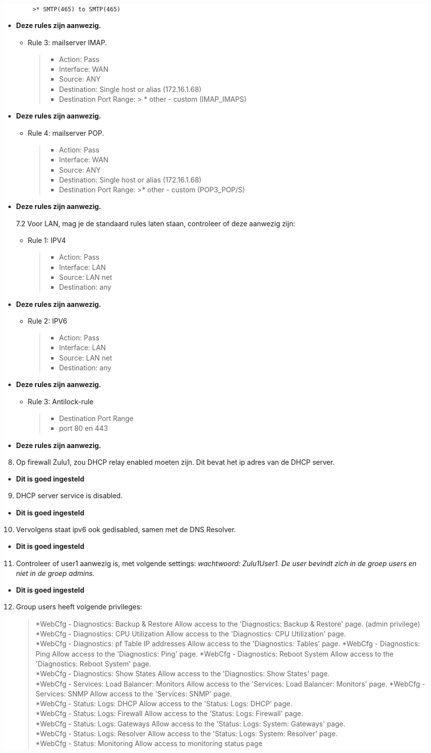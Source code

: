             >* SMTP(465) to SMTP(465)    
- **Deze rules zijn aanwezig.**  
    * Rule 3: mailserver IMAP.
        >* Action: Pass
        >* Interface: WAN
        >* Source: ANY
        >* Destination: Single host or alias (172.16.1.68)
        >* Destination Port Range:
           > * other - custom (IMAP_IMAPS)    
- **Deze rules zijn aanwezig.**  
    * Rule 4: mailserver POP.  
        >* Action: Pass
        >* Interface: WAN
        >* Source: ANY
        >* Destination: Single host or alias (172.16.1.68)
        >* Destination Port Range:
            >* other - custom (POP3_POP/S)
- **Deze rules zijn aanwezig.**

  7.2 Voor LAN, mag je de standaard rules laten staan, controleer of deze aanwezig zijn:
   * Rule 1: IPV4
        >* Action: Pass
        >* Interface: LAN
        >* Source: LAN net
        >* Destination: any  
- **Deze rules zijn aanwezig.**
   * Rule 2: IPV6
        >* Action: Pass
        >* Interface: LAN
        >* Source: LAN net
        >* Destination: any
- **Deze rules zijn aanwezig.**
   * Rule 3: Antilock-rule
        >* Destination Port Range
        >* port 80 en 443
- **Deze rules zijn aanwezig.**

 8. Op firewall Zulu1, zou DHCP relay enabled moeten zijn. Dit bevat het ip adres van de DHCP server.
- **Dit is goed ingesteld**
 9. DHCP server service is disabled.
- **Dit is goed ingesteld**  
 10. Vervolgens staat ipv6 ook gedisabled, samen met de DNS Resolver.  
- **Dit is goed ingesteld**  
 11. Controleer of user1 aanwezig is, met volgende settings:
    *wachtwoord: Zulu1User1.*
    *De user bevindt zich in de groep users en niet in de groep admins.*  
- **Dit is goed ingesteld**
 12. Group users heeft volgende privileges:
      >*WebCfg - Diagnostics: Backup & Restore Allow access to the 'Diagnostics: Backup & Restore' page. (admin privilege)
      >*WebCfg - Diagnostics: CPU Utilization Allow access to the 'Diagnostics: CPU Utilization' page.  
      >*WebCfg - Diagnostics: pf Table IP addresses Allow access to the 'Diagnostics: Tables' page.
      >*WebCfg - Diagnostics: Ping  Allow access to the 'Diagnostics: Ping' page.
      >*WebCfg - Diagnostics: Reboot System Allow access to the 'Diagnostics: Reboot System' page.  
      >*WebCfg - Diagnostics: Show States Allow access to the 'Diagnostics: Show States' page.  
      >*WebCfg - Services: Load Balancer: Monitors  Allow access to the 'Services: Load Balancer: Monitors' page.
      >*WebCfg - Services: SNMP Allow access to the 'Services: SNMP' page.  
      >*WebCfg - Status: Logs: DHCP Allow access to the 'Status: Logs: DHCP' page.  
      >*WebCfg - Status: Logs: Firewall Allow access to the 'Status: Logs: Firewall' page.  
      >*WebCfg - Status: Logs: Gateways Allow access to the 'Status: Logs: System: Gateways' page.  
      >*WebCfg - Status: Logs: Resolver Allow access to the 'Status: Logs: System: Resolver' page.  
      >*WebCfg - Status: Monitoring Allow access to monitoring status page  
